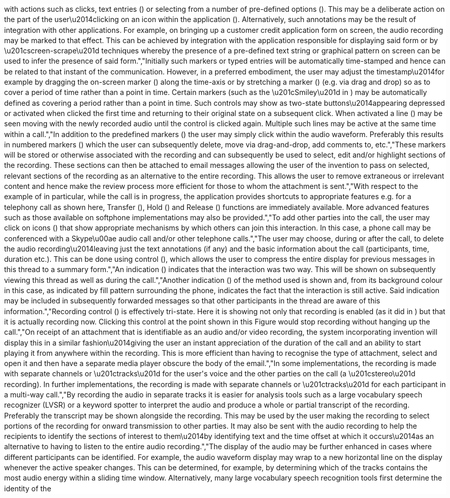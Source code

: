 with actions such as clicks, text entries () or selecting from a number of pre-defined options (). This may be a deliberate action on the part of the user\u2014clicking on an icon within the application (). Alternatively, such annotations may be the result of integration with other applications. For example, on bringing up a customer credit application form on screen, the audio recording may be marked to that effect. This can be achieved by integration with the application responsible for displaying said form or by \u201cscreen-scrape\u201d techniques whereby the presence of a pre-defined text string or graphical pattern on screen can be used to infer the presence of said form.","Initially such markers or typed entries will be automatically time-stamped and hence can be related to that instant of the communication. However, in a preferred embodiment, the user may adjust the timestamp\u2014for example by dragging the on-screen marker () along the time-axis or by stretching a marker () (e.g. via drag and drop) so as to cover a period of time rather than a point in time. Certain markers (such as the \u201cSmiley\u201d in ) may be automatically defined as covering a period rather than a point in time. Such controls may show as two-state buttons\u2014appearing depressed or activated when clicked the first time and returning to their original state on a subsequent click. When activated a line () may be seen moving with the newly recorded audio until the control is clicked again. Multiple such lines may be active at the same time within a call.","In addition to the predefined markers () the user may simply click within the audio waveform. Preferably this results in numbered markers () which the user can subsequently delete, move via drag-and-drop, add comments to, etc.","These markers will be stored or otherwise associated with the recording and can subsequently be used to select, edit and\/or highlight sections of the recording. These sections can then be attached to email messages allowing the user of the invention to pass on selected, relevant sections of the recording as an alternative to the entire recording. This allows the user to remove extraneous or irrelevant content and hence make the review process more efficient for those to whom the attachment is sent.","With respect to the example of  in particular, while the call is in progress, the application provides shortcuts to appropriate features e.g. for a telephony call as shown here, Transfer (), Hold () and Release () functions are immediately available. More advanced features such as those available on softphone implementations may also be provided.","To add other parties into the call, the user may click on icons () that show appropriate mechanisms by which others can join this interaction. In this case, a phone call may be conferenced with a Skype\u00ae audio call and\/or other telephone calls.","The user may choose, during or after the call, to delete the audio recording\u2014leaving just the text annotations (if any) and the basic information about the call (participants, time, duration etc.). This can be done using control (), which allows the user to compress the entire display for previous messages in this thread to a summary form.","An indication () indicates that the interaction was two way. This will be shown on subsequently viewing this thread as well as during the call.","Another indication () of the method used is shown and, from its background colour in this case, as indicated by fill pattern surrounding the phone, indicates the fact that the interaction is still active. Said indication may be included in subsequently forwarded messages so that other participants in the thread are aware of this information.","Recording control () is effectively tri-state. Here it is showing not only that recording is enabled (as it did in ) but that it is actually recording now. Clicking this control at the point shown in this Figure would stop recording without hanging up the call.","On receipt of an attachment that is identifiable as an audio and\/or video recording, the system incorporating invention will display this in a similar fashion\u2014giving the user an instant appreciation of the duration of the call and an ability to start playing it from anywhere within the recording. This is more efficient than having to recognise the type of attachment, select and open it and then have a separate media player obscure the body of the email.","In some implementations, the recording is made with separate channels or \u201ctracks\u201d for the user's voice and the other parties on the call (a \u201cstereo\u201d recording). In further implementations, the recording is made with separate channels or \u201ctracks\u201d for each participant in a multi-way call.","By recording the audio in separate tracks it is easier for analysis tools such as a large vocabulary speech recognizer (LVSR) or a keyword spotter to interpret the audio and produce a whole or partial transcript of the recording. Preferably the transcript may be shown alongside the recording. This may be used by the user making the recording to select portions of the recording for onward transmission to other parties. It may also be sent with the audio recording to help the recipients to identify the sections of interest to them\u2014by identifying text and the time offset at which it occurs\u2014as an alternative to having to listen to the entire audio recording.","The display of the audio may be further enhanced in cases where different participants can be identified. For example, the audio waveform display may wrap to a new horizontal line on the display whenever the active speaker changes. This can be determined, for example, by determining which of the tracks contains the most audio energy within a sliding time window. Alternatively, many large vocabulary speech recognition tools first determine the identity of the